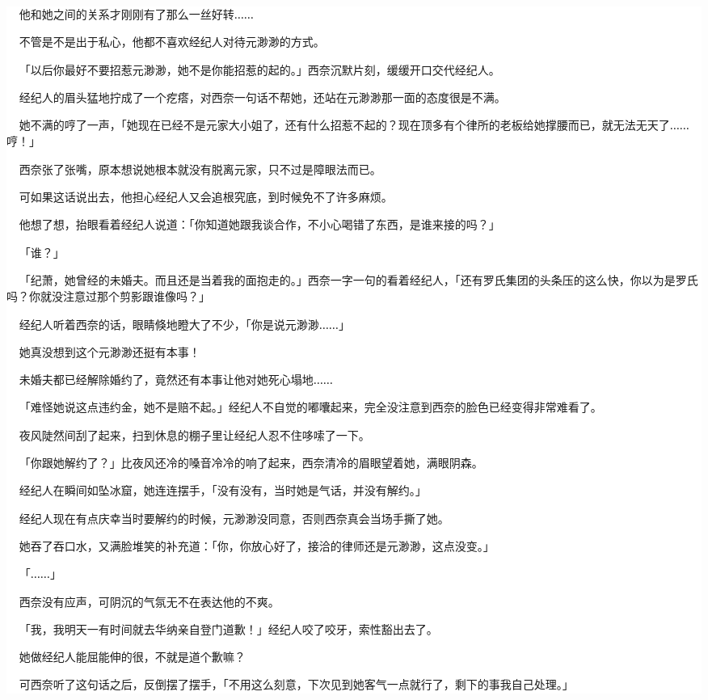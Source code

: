 
    他和她之间的关系才刚刚有了那么一丝好转……


    不管是不是出于私心，他都不喜欢经纪人对待元渺渺的方式。


    「以后你最好不要招惹元渺渺，她不是你能招惹的起的。」西奈沉默片刻，缓缓开口交代经纪人。


    经纪人的眉头猛地拧成了一个疙瘩，对西奈一句话不帮她，还站在元渺渺那一面的态度很是不满。


    她不满的哼了一声，「她现在已经不是元家大小姐了，还有什么招惹不起的？现在顶多有个律所的老板给她撑腰而已，就无法无天了……哼！」


    西奈张了张嘴，原本想说她根本就没有脱离元家，只不过是障眼法而已。


    可如果这话说出去，他担心经纪人又会追根究底，到时候免不了许多麻烦。


    他想了想，抬眼看着经纪人说道：「你知道她跟我谈合作，不小心喝错了东西，是谁来接的吗？」


    「谁？」


    「纪萧，她曾经的未婚夫。而且还是当着我的面抱走的。」西奈一字一句的看着经纪人，「还有罗氏集团的头条压的这么快，你以为是罗氏吗？你就没注意过那个剪影跟谁像吗？」


    经纪人听着西奈的话，眼睛倏地瞪大了不少，「你是说元渺渺……」


    她真没想到这个元渺渺还挺有本事！


    未婚夫都已经解除婚约了，竟然还有本事让他对她死心塌地……


    「难怪她说这点违约金，她不是赔不起。」经纪人不自觉的嘟囔起来，完全没注意到西奈的脸色已经变得非常难看了。


    夜风陡然间刮了起来，扫到休息的棚子里让经纪人忍不住哆嗦了一下。


    「你跟她解约了？」比夜风还冷的嗓音冷冷的响了起来，西奈清冷的眉眼望着她，满眼阴森。


    经纪人在瞬间如坠冰窟，她连连摆手，「没有没有，当时她是气话，并没有解约。」


    经纪人现在有点庆幸当时要解约的时候，元渺渺没同意，否则西奈真会当场手撕了她。


    她吞了吞口水，又满脸堆笑的补充道：「你，你放心好了，接洽的律师还是元渺渺，这点没变。」


    「……」


    西奈没有应声，可阴沉的气氛无不在表达他的不爽。


    「我，我明天一有时间就去华纳亲自登门道歉！」经纪人咬了咬牙，索性豁出去了。


    她做经纪人能屈能伸的很，不就是道个歉嘛？


    可西奈听了这句话之后，反倒摆了摆手，「不用这么刻意，下次见到她客气一点就行了，剩下的事我自己处理。」


